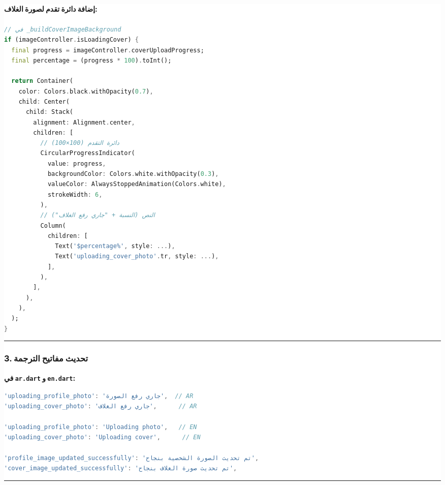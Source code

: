 
#### إضافة دائرة تقدم لصورة الغلاف:

```dart
// في _buildCoverImageBackground
if (imageController.isLoadingCover) {
  final progress = imageController.coverUploadProgress;
  final percentage = (progress * 100).toInt();
  
  return Container(
    color: Colors.black.withOpacity(0.7),
    child: Center(
      child: Stack(
        alignment: Alignment.center,
        children: [
          // دائرة التقدم (100×100)
          CircularProgressIndicator(
            value: progress,
            backgroundColor: Colors.white.withOpacity(0.3),
            valueColor: AlwaysStoppedAnimation(Colors.white),
            strokeWidth: 6,
          ),
          // النص (النسبة + "جاري رفع الغلاف")
          Column(
            children: [
              Text('$percentage%', style: ...),
              Text('uploading_cover_photo'.tr, style: ...),
            ],
          ),
        ],
      ),
    ),
  );
}
```

---

### 3. تحديث مفاتيح الترجمة

**في `ar.dart` و `en.dart`:**

```dart
'uploading_profile_photo': 'جاري رفع الصورة',  // AR
'uploading_cover_photo': 'جاري رفع الغلاف',      // AR

'uploading_profile_photo': 'Uploading photo',   // EN
'uploading_cover_photo': 'Uploading cover',      // EN

'profile_image_updated_successfully': 'تم تحديث الصورة الشخصية بنجاح',
'cover_image_updated_successfully': 'تم تحديث صورة الغلاف بنجاح',
```

---
